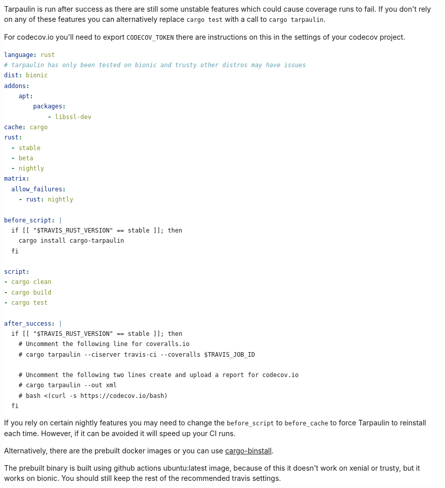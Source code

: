 Tarpaulin is run after success as there are still some unstable features which could
cause coverage runs to fail. If you don't rely on any of these features you can
alternatively replace `cargo test` with a call to `cargo tarpaulin`.

For codecov.io you'll need to export `CODECOV_TOKEN` there are instructions on this in
the settings of your codecov project.

```yml
language: rust
# tarpaulin has only been tested on bionic and trusty other distros may have issues
dist: bionic
addons:
    apt:
        packages:
            - libssl-dev
cache: cargo
rust:
  - stable
  - beta
  - nightly
matrix:
  allow_failures:
    - rust: nightly

before_script: |
  if [[ "$TRAVIS_RUST_VERSION" == stable ]]; then
    cargo install cargo-tarpaulin
  fi

script:
- cargo clean
- cargo build
- cargo test

after_success: |
  if [[ "$TRAVIS_RUST_VERSION" == stable ]]; then
    # Uncomment the following line for coveralls.io
    # cargo tarpaulin --ciserver travis-ci --coveralls $TRAVIS_JOB_ID

    # Uncomment the following two lines create and upload a report for codecov.io
    # cargo tarpaulin --out xml
    # bash <(curl -s https://codecov.io/bash)
  fi
```

If you rely on certain nightly features you may need to change the `before_script` to
`before_cache` to force Tarpaulin to reinstall each time. However, if it can be avoided it
will speed up your CI runs.

Alternatively, there are the prebuilt docker images or you can use
[cargo-binstall](https://github.com/cargo-bins/cargo-binstall).

The prebuilt binary is built using github actions ubuntu:latest image, because of this it
doesn't work on xenial or trusty, but it works on bionic. You should still keep the rest
of the recommended travis settings.


  [show coverage information]: https://docs.gitlab.com/ee/ci/testing/test_coverage_visualization.html